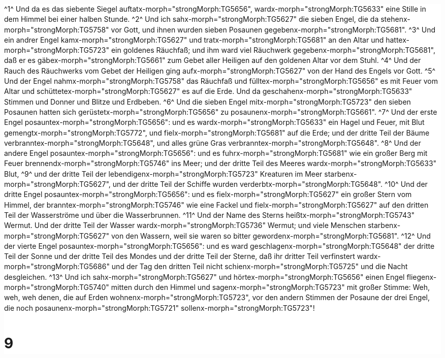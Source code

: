 ^1^ Und da es das siebente Siegel auftatx-morph="strongMorph:TG5656", wardx-morph="strongMorph:TG5633" eine Stille in dem Himmel bei einer halben Stunde. ^2^ Und ich sahx-morph="strongMorph:TG5627" die sieben Engel, die da stehenx-morph="strongMorph:TG5758" vor Gott, und ihnen wurden sieben Posaunen gegebenx-morph="strongMorph:TG5681". ^3^ Und ein andrer Engel kamx-morph="strongMorph:TG5627" und tratx-morph="strongMorph:TG5681" an den Altar und hattex-morph="strongMorph:TG5723" ein goldenes Räuchfaß; und ihm ward viel Räuchwerk gegebenx-morph="strongMorph:TG5681", daß er es gäbex-morph="strongMorph:TG5661" zum Gebet aller Heiligen auf den goldenen Altar vor dem Stuhl. ^4^ Und der Rauch des Räuchwerks vom Gebet der Heiligen ging aufx-morph="strongMorph:TG5627" von der Hand des Engels vor Gott. ^5^ Und der Engel nahmx-morph="strongMorph:TG5758" das Räuchfaß und fülltex-morph="strongMorph:TG5656" es mit Feuer vom Altar und schüttetex-morph="strongMorph:TG5627" es auf die Erde. Und da geschahenx-morph="strongMorph:TG5633" Stimmen und Donner und Blitze und Erdbeben. ^6^ Und die sieben Engel mitx-morph="strongMorph:TG5723" den sieben Posaunen hatten sich gerüstetx-morph="strongMorph:TG5656" zu posaunenx-morph="strongMorph:TG5661". ^7^ Und der erste Engel posauntex-morph="strongMorph:TG5656": und es wardx-morph="strongMorph:TG5633" ein Hagel und Feuer, mit Blut gemengtx-morph="strongMorph:TG5772", und fielx-morph="strongMorph:TG5681" auf die Erde; und der dritte Teil der Bäume verbranntex-morph="strongMorph:TG5648", und alles grüne Gras verbranntex-morph="strongMorph:TG5648". ^8^ Und der andere Engel posauntex-morph="strongMorph:TG5656": und es fuhrx-morph="strongMorph:TG5681" wie ein großer Berg mit Feuer brennendx-morph="strongMorph:TG5746" ins Meer; und der dritte Teil des Meeres wardx-morph="strongMorph:TG5633" Blut, ^9^ und der dritte Teil der lebendigenx-morph="strongMorph:TG5723" Kreaturen im Meer starbenx-morph="strongMorph:TG5627", und der dritte Teil der Schiffe wurden verderbtx-morph="strongMorph:TG5648". ^10^ Und der dritte Engel posauntex-morph="strongMorph:TG5656": und es fielx-morph="strongMorph:TG5627" ein großer Stern vom Himmel, der branntex-morph="strongMorph:TG5746" wie eine Fackel und fielx-morph="strongMorph:TG5627" auf den dritten Teil der Wasserströme und über die Wasserbrunnen. ^11^ Und der Name des Sterns heißtx-morph="strongMorph:TG5743" Wermut. Und der dritte Teil der Wasser wardx-morph="strongMorph:TG5736" Wermut; und viele Menschen starbenx-morph="strongMorph:TG5627" von den Wassern, weil sie waren so bitter gewordenx-morph="strongMorph:TG5681". ^12^ Und der vierte Engel posauntex-morph="strongMorph:TG5656": und es ward geschlagenx-morph="strongMorph:TG5648" der dritte Teil der Sonne und der dritte Teil des Mondes und der dritte Teil der Sterne, daß ihr dritter Teil verfinstert wardx-morph="strongMorph:TG5686" und der Tag den dritten Teil nicht schienx-morph="strongMorph:TG5725" und die Nacht desgleichen. ^13^ Und ich sahx-morph="strongMorph:TG5627" und hörtex-morph="strongMorph:TG5656" einen Engel fliegenx-morph="strongMorph:TG5740" mitten durch den Himmel und sagenx-morph="strongMorph:TG5723" mit großer Stimme: Weh, weh, weh denen, die auf Erden wohnenx-morph="strongMorph:TG5723", vor den andern Stimmen der Posaune der drei Engel, die noch posaunenx-morph="strongMorph:TG5721" sollenx-morph="strongMorph:TG5723"! 

# 9 
